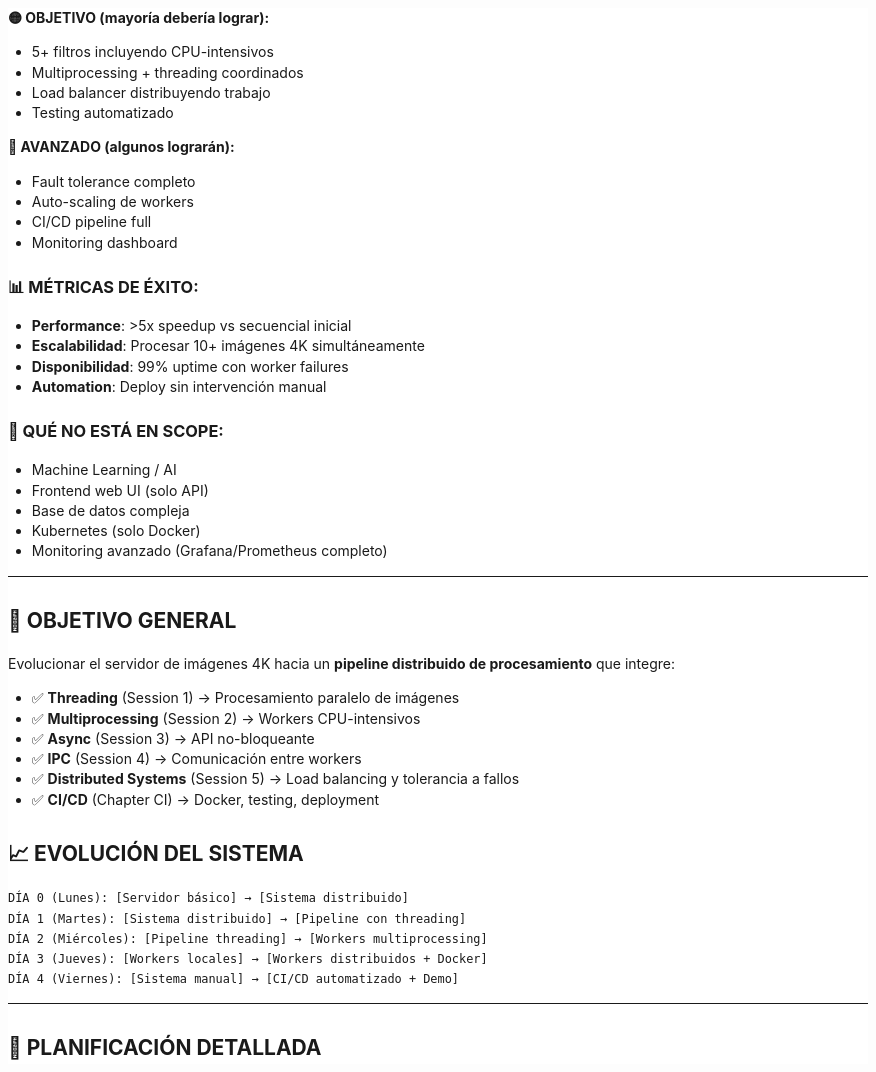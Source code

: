 **🟡 OBJETIVO (mayoría debería lograr):**
- 5+ filtros incluyendo CPU-intensivos
- Multiprocessing + threading coordinados
- Load balancer distribuyendo trabajo
- Testing automatizado

**🔴 AVANZADO (algunos lograrán):**
- Fault tolerance completo
- Auto-scaling de workers
- CI/CD pipeline full
- Monitoring dashboard

### **📊 MÉTRICAS DE ÉXITO:**
- **Performance**: >5x speedup vs secuencial inicial
- **Escalabilidad**: Procesar 10+ imágenes 4K simultáneamente  
- **Disponibilidad**: 99% uptime con worker failures
- **Automation**: Deploy sin intervención manual

### **🚫 QUÉ NO ESTÁ EN SCOPE:**
- Machine Learning / AI
- Frontend web UI (solo API)
- Base de datos compleja
- Kubernetes (solo Docker)
- Monitoring avanzado (Grafana/Prometheus completo)

---

## 🎯 **OBJETIVO GENERAL**

Evolucionar el servidor de imágenes 4K hacia un **pipeline distribuido de procesamiento** que integre:

- ✅ **Threading** (Session 1) → Procesamiento paralelo de imágenes
- ✅ **Multiprocessing** (Session 2) → Workers CPU-intensivos  
- ✅ **Async** (Session 3) → API no-bloqueante
- ✅ **IPC** (Session 4) → Comunicación entre workers
- ✅ **Distributed Systems** (Session 5) → Load balancing y tolerancia a fallos
- ✅ **CI/CD** (Chapter CI) → Docker, testing, deployment

## 📈 **EVOLUCIÓN DEL SISTEMA**

```
DÍA 0 (Lunes): [Servidor básico] → [Sistema distribuido]
DÍA 1 (Martes): [Sistema distribuido] → [Pipeline con threading]
DÍA 2 (Miércoles): [Pipeline threading] → [Workers multiprocessing]
DÍA 3 (Jueves): [Workers locales] → [Workers distribuidos + Docker]
DÍA 4 (Viernes): [Sistema manual] → [CI/CD automatizado + Demo]
```

---

## 📅 **PLANIFICACIÓN DETALLADA**
